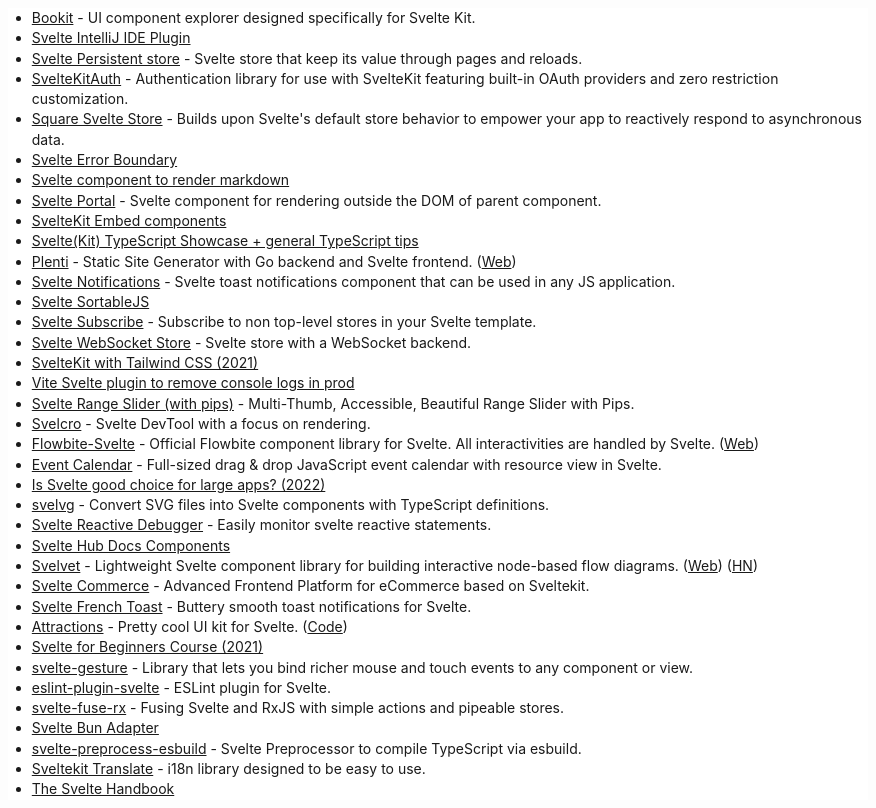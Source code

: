 - [Bookit](https://github.com/leveluptuts/bookit) - UI component explorer designed specifically for Svelte Kit.
- [Svelte IntelliJ IDE Plugin](https://github.com/tomblachut/svelte-intellij)
- [Svelte Persistent store](https://github.com/MacFJA/svelte-persistent-store) - Svelte store that keep its value through pages and reloads.
- [SvelteKitAuth](https://github.com/Dan6erbond/sk-auth) - Authentication library for use with SvelteKit featuring built-in OAuth providers and zero restriction customization.
- [Square Svelte Store](https://github.com/square/svelte-store) - Builds upon Svelte's default store behavior to empower your app to reactively respond to asynchronous data.
- [Svelte Error Boundary](https://github.com/CrownFramework/svelte-error-boundary)
- [Svelte component to render markdown](https://github.com/ssssota/svelte-exmarkdown)
- [Svelte Portal](https://github.com/romkor/svelte-portal) - Svelte component for rendering outside the DOM of parent component.
- [SvelteKit Embed components](https://github.com/spences10/sveltekit-embed)
- [Svelte(Kit) TypeScript Showcase + general TypeScript tips](https://github.com/ivanhofer/sveltekit-typescript-showcase)
- [Plenti](https://github.com/plentico/plenti) - Static Site Generator with Go backend and Svelte frontend. ([Web](https://plenti.co/))
- [Svelte Notifications](https://github.com/beyonk-adventures/svelte-notifications) - Svelte toast notifications component that can be used in any JS application.
- [Svelte SortableJS](https://github.com/jhubbardsf/svelte-sortablejs)
- [Svelte Subscribe](https://github.com/bryanmylee/svelte-subscribe) - Subscribe to non top-level stores in your Svelte template.
- [Svelte WebSocket Store](https://github.com/arlac77/svelte-websocket-store) - Svelte store with a WebSocket backend.
- [SvelteKit with Tailwind CSS (2021)](https://linu.us/sveltekit-with-tailwindcss-v3)
- [Vite Svelte plugin to remove console logs in prod](https://github.com/jhubbardsf/vite-plugin-svelte-console-remover)
- [Svelte Range Slider (with pips)](https://github.com/simeydotme/svelte-range-slider-pips) - Multi-Thumb, Accessible, Beautiful Range Slider with Pips.
- [Svelcro](https://github.com/oslabs-beta/Svelcro) - Svelte DevTool with a focus on rendering.
- [Flowbite-Svelte](https://github.com/themesberg/flowbite-svelte) - Official Flowbite component library for Svelte. All interactivities are handled by Svelte. ([Web](https://flowbite-svelte.com/))
- [Event Calendar](https://github.com/vkurko/calendar) - Full-sized drag & drop JavaScript event calendar with resource view in Svelte.
- [Is Svelte good choice for large apps? (2022)](https://www.reddit.com/r/sveltejs/comments/v189j6/is_svelte_good_choice_for_large_apps/)
- [svelvg](https://github.com/metonym/svelvg) - Convert SVG files into Svelte components with TypeScript definitions.
- [Svelte Reactive Debugger](https://github.com/unlocomqx/svelte-reactive-debugger) - Easily monitor svelte reactive statements.
- [Svelte Hub Docs Components](https://github.com/huggingface/hub-docs)
- [Svelvet](https://github.com/open-source-labs/Svelvet) - Lightweight Svelte component library for building interactive node-based flow diagrams. ([Web](https://svelvet.io/)) ([HN](https://news.ycombinator.com/item?id=31595822))
- [Svelte Commerce](https://github.com/itswadesh/svelte-commerce) - Advanced Frontend Platform for eCommerce based on Sveltekit.
- [Svelte French Toast](https://github.com/kbrgl/svelte-french-toast) - Buttery smooth toast notifications for Svelte.
- [Attractions](https://illright.github.io/attractions/) - Pretty cool UI kit for Svelte. ([Code](https://github.com/illright/attractions))
- [Svelte for Beginners Course (2021)](https://www.udemy.com/course/svelte-for-beginners/)
- [svelte-gesture](https://github.com/wobsoriano/svelte-gesture) - Library that lets you bind richer mouse and touch events to any component or view.
- [eslint-plugin-svelte](https://github.com/ota-meshi/eslint-plugin-svelte) - ESLint plugin for Svelte.
- [svelte-fuse-rx](https://github.com/AlexWarnes/svelte-fuse-rx) - Fusing Svelte and RxJS with simple actions and pipeable stores.
- [Svelte Bun Adapter](https://github.com/gornostay25/svelte-adapter-bun)
- [svelte-preprocess-esbuild](https://github.com/lukeed/svelte-preprocess-esbuild) - Svelte Preprocessor to compile TypeScript via esbuild.
- [Sveltekit Translate](https://github.com/c00/svelte-translate) - i18n library designed to be easy to use.
- [The Svelte Handbook](https://thevalleyofcode.com/svelte/)